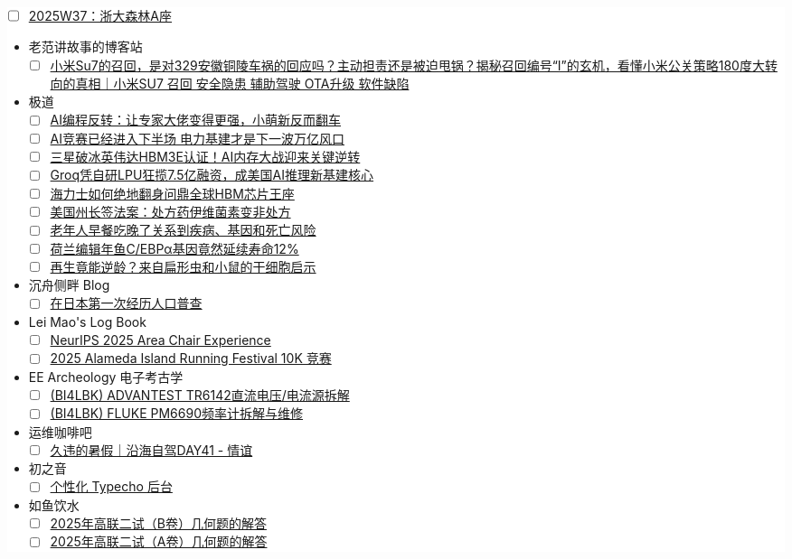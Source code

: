   - [ ] [2025W37：浙大森林A座](https://www.skyue.com/25092207.html)
- 老范讲故事的博客站
  - [ ] [小米Su7的召回，是对329安徽铜陵车祸的回应吗？主动担责还是被迫甩锅？揭秘召回编号“I”的玄机，看懂小米公关策略180度大转向的真相｜小米SU7 召回 安全隐患 辅助驾驶 OTA升级 软件缺陷](https://lukefan.com/2025/09/21/xiaomi-su7-recall-l2-adas-safety-ota/)
- 极道
  - [ ] [AI编程反转：让专家大佬变得更强，小萌新反而翻车](https://www.jdon.com/81741-ai-makes-seniors-stronger.html)
  - [ ] [AI竞赛已经进入下半场 电力基建才是下一波万亿风口](https://www.jdon.com/81740-AI-to-Infra-Shift.html)
  - [ ] [三星破冰英伟达HBM3E认证！AI内存大战迎来关键逆转](https://www.jdon.com/81739-Samsung-HBM3E-NVIDIA.html)
  - [ ] [Groq凭自研LPU狂揽7.5亿融资，成美国AI推理新基建核心](https://www.jdon.com/81738-Groq-LPU-inference.html)
  - [ ] [海力士如何绝地翻身问鼎全球HBM芯片王座](https://www.jdon.com/81737-Hynix-HBM.html)
  - [ ] [美国州长签法案：处方药伊维菌素变非处方](https://www.jdon.com/81736-ivermectin-signed.html)
  - [ ] [老年人早餐吃晚了关系到疾病、基因和死亡风险](https://www.jdon.com/81735-older-adults-later.html)
  - [ ] [荷兰编辑年鱼C/EBPα基因竟然延续寿命12%](https://www.jdon.com/81734-killifish-C-EBP.html)
  - [ ] [再生竟能逆龄？来自扁形虫和小鼠的干细胞启示](https://www.jdon.com/81733-Rejuvenate.html)
- 沉舟侧畔 Blog
  - [ ] [在日本第一次经历人口普查](https://springwood.me/%e5%9c%a8%e6%97%a5%e6%9c%ac%e7%ac%ac%e4%b8%80%e6%ac%a1%e7%bb%8f%e5%8e%86%e4%ba%ba%e5%8f%a3%e6%99%ae%e6%9f%a5/)
- Lei Mao's Log Book
  - [ ] [NeurIPS 2025 Area Chair Experience](https://leimao.github.io/blog/NeurIPS-2025-Area-Chair-Experience/)
  - [ ] [2025 Alameda Island Running Festival 10K 竞赛](https://leimao.github.io/life/2025-Alameda-Island-Running-Festival/)
- EE Archeology 电子考古学
  - [ ] [(BI4LBK) ADVANTEST TR6142直流电压/电流源拆解](http://7400.me/2025/09/21/ADVANTEST_TR6142/)
  - [ ] [(BI4LBK) FLUKE PM6690频率计拆解与维修](http://7400.me/2025/09/21/FLUKE_PM6690/)
- 运维咖啡吧
  - [ ] [久违的暑假｜沿海自驾DAY41 - 情谊](https://blog.ops-coffee.com/r/2025-summer-coastal-road-trip-day41-shenzhen-tiezaishan.html)
- 初之音
  - [ ] [个性化 Typecho 后台](https://www.himiku.com/archives/personalized-typecho-admin-backend.html)
- 如鱼饮水
  - [ ] [2025年高联二试（B卷）几何题的解答](https://wangjiezhe.com/posts/2025-09-21-China-Second-Round-2025-B-Geometry/)
  - [ ] [2025年高联二试（A卷）几何题的解答](https://wangjiezhe.com/posts/2025-09-21-China-Second-Round-2025-A-Geometry/)
